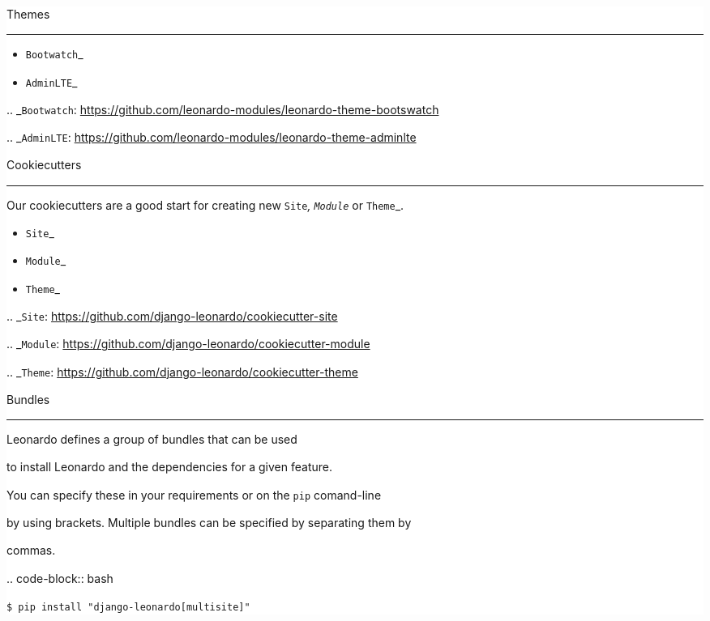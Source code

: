 

Themes

------



* `Bootwatch`_

* `AdminLTE`_



.. _`Bootwatch`: https://github.com/leonardo-modules/leonardo-theme-bootswatch

.. _`AdminLTE`: https://github.com/leonardo-modules/leonardo-theme-adminlte



Cookiecutters

-------------



Our cookiecutters are a good start for creating new `Site`_, `Module`_ or `Theme`_.



* `Site`_

* `Module`_

* `Theme`_



.. _`Site`: https://github.com/django-leonardo/cookiecutter-site

.. _`Module`: https://github.com/django-leonardo/cookiecutter-module

.. _`Theme`: https://github.com/django-leonardo/cookiecutter-theme



Bundles

-------



Leonardo defines a group of bundles that can be used

to install Leonardo and the dependencies for a given feature.



You can specify these in your requirements or on the ``pip`` comand-line

by using brackets.  Multiple bundles can be specified by separating them by

commas.



.. code-block:: bash



    $ pip install "django-leonardo[multisite]"

